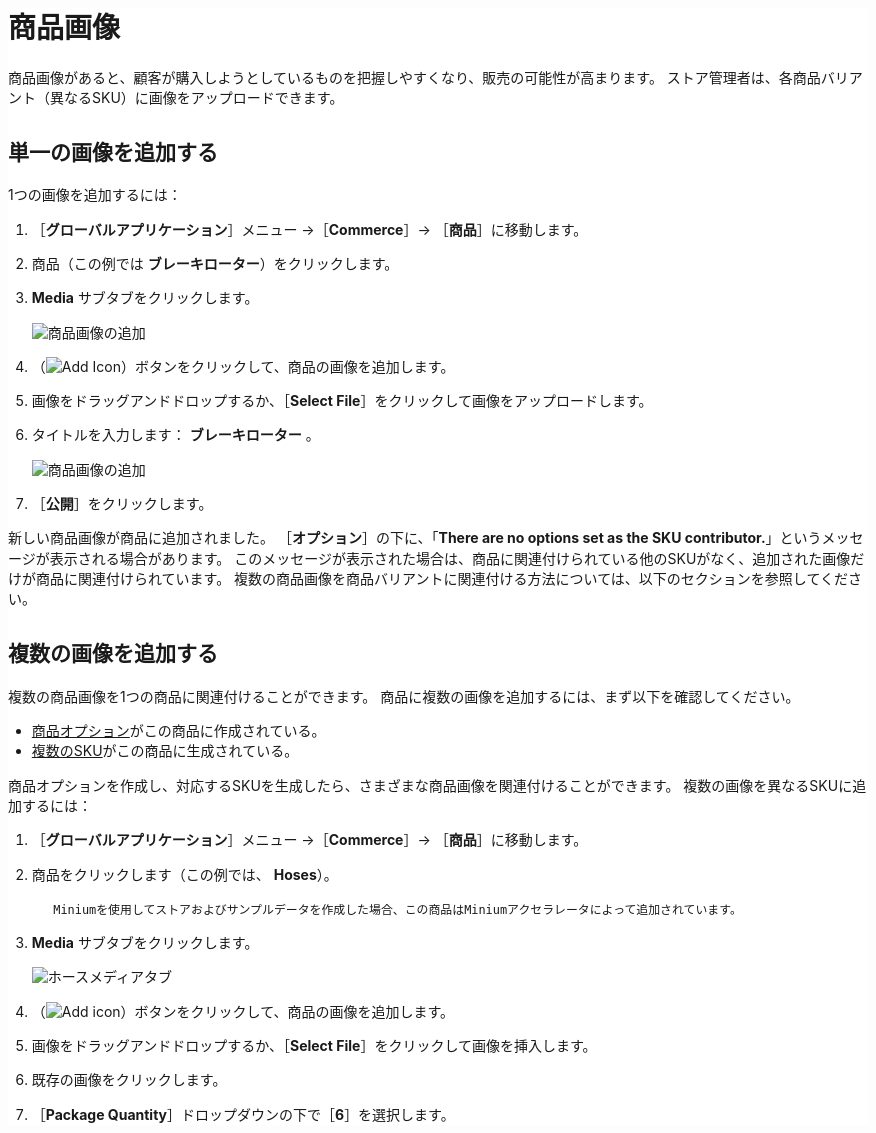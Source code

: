 # 商品画像

商品画像があると、顧客が購入しようとしているものを把握しやすくなり、販売の可能性が高まります。 ストア管理者は、各商品バリアント（異なるSKU）に画像をアップロードできます。

<a name="adding-a-single-image" />

## 単一の画像を追加する

1つの画像を追加するには：

1. ［**グローバルアプリケーション**］メニュー →［**Commerce**］→ ［**商品**］に移動します。
1. 商品（この例では **ブレーキローター**）をクリックします。
1. **Media** サブタブをクリックします。

    ![商品画像の追加](./product-images/images/08.png)

1. （![Add Icon](../../../images/icon-add.png)）ボタンをクリックして、商品の画像を追加します。
1. 画像をドラッグアンドドロップするか、［**Select File**］をクリックして画像をアップロードします。
1. タイトルを入力します： **ブレーキローター** 。

    ![商品画像の追加](./product-images/images/06.png)

1. ［**公開**］をクリックします。

新しい商品画像が商品に追加されました。 ［**オプション**］の下に、「**There are no options set as the SKU contributor.**」というメッセージが表示される場合があります。 このメッセージが表示された場合は、商品に関連付けられている他のSKUがなく、追加された画像だけが商品に関連付けられています。 複数の商品画像を商品バリアントに関連付ける方法については、以下のセクションを参照してください。

<a name="adding-multiple-images" />

## 複数の画像を追加する

複数の商品画像を1つの商品に関連付けることができます。 商品に複数の画像を追加するには、まず以下を確認してください。

* [商品オプション](./using-product-options.md)がこの商品に作成されている。
* [複数のSKU](./creating-skus-for-product-variants.md)がこの商品に生成されている。

商品オプションを作成し、対応するSKUを生成したら、さまざまな商品画像を関連付けることができます。 複数の画像を異なるSKUに追加するには：

1. ［**グローバルアプリケーション**］メニュー →［**Commerce**］→ ［**商品**］に移動します。
1. 商品をクリックします（この例では、 **Hoses**）。

    ```{note}
       Miniumを使用してストアおよびサンプルデータを作成した場合、この商品はMiniumアクセラレータによって追加されています。
    ```

1. **Media** サブタブをクリックします。

    ![ホースメディアタブ](./product-images/images/09.png)

1. （![Add icon](../../../images/icon-add.png)）ボタンをクリックして、商品の画像を追加します。
1. 画像をドラッグアンドドロップするか、［**Select File**］をクリックして画像を挿入します。
1. 既存の画像をクリックします。
1. ［**Package Quantity**］ドロップダウンの下で［**6**］を選択します。
